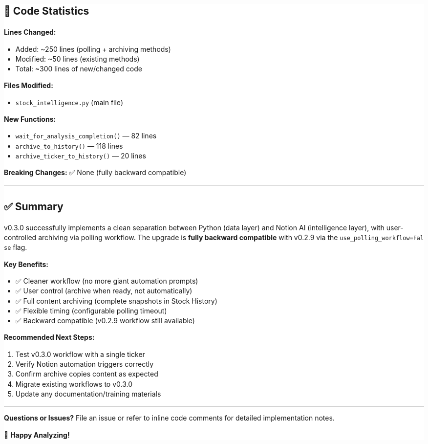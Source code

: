 
## 📝 Code Statistics

**Lines Changed:**
- Added: ~250 lines (polling + archiving methods)
- Modified: ~50 lines (existing methods)
- Total: ~300 lines of new/changed code

**Files Modified:**
- `stock_intelligence.py` (main file)

**New Functions:**
- `wait_for_analysis_completion()` — 82 lines
- `archive_to_history()` — 118 lines
- `archive_ticker_to_history()` — 20 lines

**Breaking Changes:** ✅ None (fully backward compatible)

---

## ✅ Summary

v0.3.0 successfully implements a clean separation between Python (data layer) and Notion AI (intelligence layer), with user-controlled archiving via polling workflow. The upgrade is **fully backward compatible** with v0.2.9 via the `use_polling_workflow=False` flag.

**Key Benefits:**
- ✅ Cleaner workflow (no more giant automation prompts)
- ✅ User control (archive when ready, not automatically)
- ✅ Full content archiving (complete snapshots in Stock History)
- ✅ Flexible timing (configurable polling timeout)
- ✅ Backward compatible (v0.2.9 workflow still available)

**Recommended Next Steps:**
1. Test v0.3.0 workflow with a single ticker
2. Verify Notion automation triggers correctly
3. Confirm archive copies content as expected
4. Migrate existing workflows to v0.3.0
5. Update any documentation/training materials

---

**Questions or Issues?**
File an issue or refer to inline code comments for detailed implementation notes.

🎉 **Happy Analyzing!**
